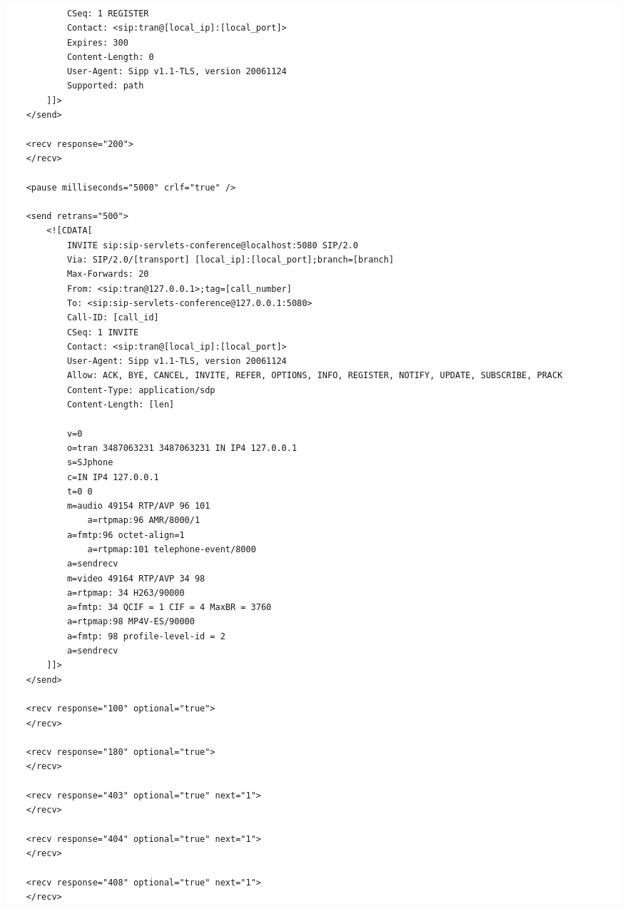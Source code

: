 ```
			CSeq: 1 REGISTER
			Contact: <sip:tran@[local_ip]:[local_port]>
			Expires: 300
			Content-Length: 0
			User-Agent: Sipp v1.1-TLS, version 20061124
			Supported: path
		]]>
	</send>
		
	<recv response="200">
	</recv>

	<pause milliseconds="5000" crlf="true" />

	<send retrans="500">
		<![CDATA[
			INVITE sip:sip-servlets-conference@localhost:5080 SIP/2.0
			Via: SIP/2.0/[transport] [local_ip]:[local_port];branch=[branch]
			Max-Forwards: 20
			From: <sip:tran@127.0.0.1>;tag=[call_number]
			To: <sip:sip-servlets-conference@127.0.0.1:5080>
			Call-ID: [call_id]
			CSeq: 1 INVITE
			Contact: <sip:tran@[local_ip]:[local_port]>
			User-Agent: Sipp v1.1-TLS, version 20061124
			Allow: ACK, BYE, CANCEL, INVITE, REFER, OPTIONS, INFO, REGISTER, NOTIFY, UPDATE, SUBSCRIBE, PRACK 
			Content-Type: application/sdp
			Content-Length: [len]
						
			v=0
			o=tran 3487063231 3487063231 IN IP4 127.0.0.1
			s=SJphone
			c=IN IP4 127.0.0.1
			t=0 0
			m=audio 49154 RTP/AVP 96 101
      			a=rtpmap:96 AMR/8000/1
			a=fmtp:96 octet-align=1
      			a=rtpmap:101 telephone-event/8000
			a=sendrecv
			m=video 49164 RTP/AVP 34 98
 			a=rtpmap: 34 H263/90000			
			a=fmtp: 34 QCIF = 1 CIF = 4 MaxBR = 3760
			a=rtpmap:98 MP4V-ES/90000 
			a=fmtp: 98 profile-level-id = 2
			a=sendrecv
		]]>
	</send>

	<recv response="100" optional="true">
	</recv>

	<recv response="180" optional="true">
	</recv>
	
	<recv response="403" optional="true" next="1">
	</recv>
	
	<recv response="404" optional="true" next="1">
	</recv>
	
	<recv response="408" optional="true" next="1">
	</recv>
```